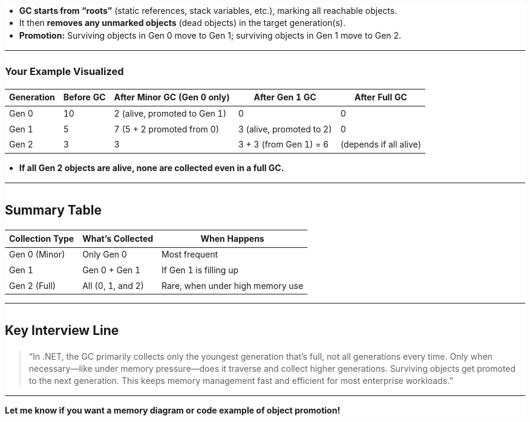 * **GC starts from “roots”** (static references, stack variables, etc.), marking all reachable objects.
* It then **removes any unmarked objects** (dead objects) in the target generation(s).
* **Promotion:** Surviving objects in Gen 0 move to Gen 1; surviving objects in Gen 1 move to Gen 2.

---

### **Your Example Visualized**

| Generation | Before GC | After Minor GC (Gen 0 only)  | After Gen 1 GC           | After Full GC          |
| ---------- | --------- | ---------------------------- | ------------------------ | ---------------------- |
| Gen 0      | 10        | 2 (alive, promoted to Gen 1) | 0                        | 0                      |
| Gen 1      | 5         | 7 (5 + 2 promoted from 0)    | 3 (alive, promoted to 2) | 0                      |
| Gen 2      | 3         | 3                            | 3 + 3 (from Gen 1) = 6   | (depends if all alive) |

* **If all Gen 2 objects are alive, none are collected even in a full GC.**

---

## **Summary Table**

| Collection Type | What’s Collected  | When Happens                     |
| --------------- | ----------------- | -------------------------------- |
| Gen 0 (Minor)   | Only Gen 0        | Most frequent                    |
| Gen 1           | Gen 0 + Gen 1     | If Gen 1 is filling up           |
| Gen 2 (Full)    | All (0, 1, and 2) | Rare, when under high memory use |

---

## **Key Interview Line**

> “In .NET, the GC primarily collects only the youngest generation that’s full, not all generations every time. Only when necessary—like under memory pressure—does it traverse and collect higher generations. Surviving objects get promoted to the next generation. This keeps memory management fast and efficient for most enterprise workloads.”

---

**Let me know if you want a memory diagram or code example of object promotion!**
